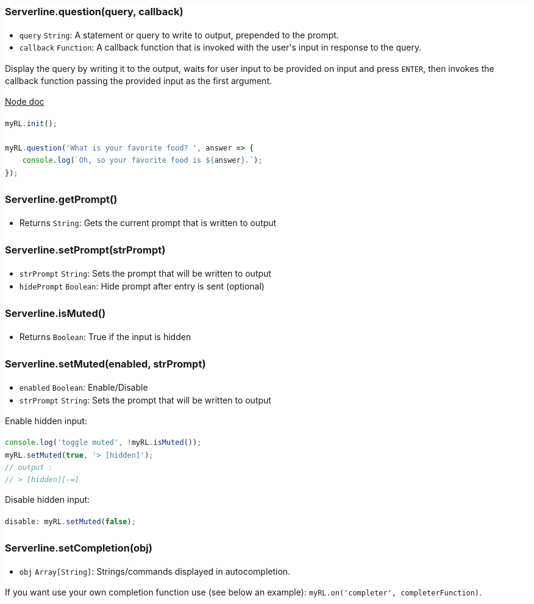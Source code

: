 ### Serverline.question(query, callback)

-   `query` `String`: A statement or query to write to output, prepended to the prompt.
-   `callback` `Function`: A callback function that is invoked with the user's input in response to the query.

Display the query by writing it to the output, waits for user input to be provided on input and press `ENTER`, then invokes the callback function passing the provided input as the first argument.

[Node doc](https://nodejs.org/api/readline.html#readline_rl_question_query_callback)

```js
myRL.init();

myRL.question('What is your favorite food? ', answer => {
    console.log(`Oh, so your favorite food is ${answer}.`);
});
```

### Serverline.getPrompt()

-   Returns `String`: Gets the current prompt that is written to output

### Serverline.setPrompt(strPrompt)

-   `strPrompt` `String`: Sets the prompt that will be written to output
-   `hidePrompt` `Boolean`: Hide prompt after entry is sent (optional)

### Serverline.isMuted()

-   Returns `Boolean`: True if the input is hidden

### Serverline.setMuted(enabled, strPrompt)

-   `enabled` `Boolean`: Enable/Disable
-   `strPrompt` `String`: Sets the prompt that will be written to output

Enable hidden input:

```js
console.log('toggle muted', !myRL.isMuted());
myRL.setMuted(true, '> [hidden]');
// output :
// > [hidden][-=]
```

Disable hidden input:

```js
disable: myRL.setMuted(false);
```

### Serverline.setCompletion(obj)

-   `obj` `Array[String]`: Strings/commands displayed in autocompletion.

If you want use your own completion function use (see below an example): `myRL.on('completer', completerFunction)`.


[node-image]: https://img.shields.io/node/v/serverline
[npm-image]: https://img.shields.io/npm/v/serverline.svg
[npm-url]: https://npmjs.org/package/serverline
[downloads-image]: https://img.shields.io/npm/dm/serverline.svg
[downloads-url]: https://npmjs.org/package/serverline
[travis-image]: https://img.shields.io/travis/com/A-312/serverline/master.svg?label=linux
[travis-url]: https://travis-ci.com/A-312/serverline
[1]: https://i.imgur.com/5AMGsb9.gif
[console_new_console_options]: https://nodejs.org/api/console.html#console_new_console_options
[util_util_inspect_object_options]: https://nodejs.org/api/util.html#util_util_inspect_object_options